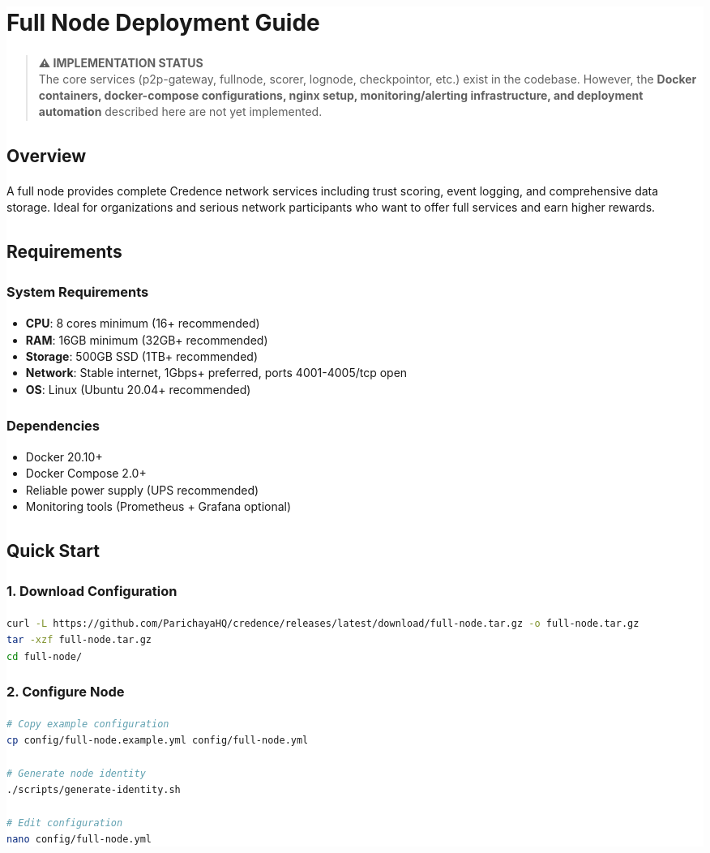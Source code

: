# Full Node Deployment Guide

> **⚠️ IMPLEMENTATION STATUS**  
> The core services (p2p-gateway, fullnode, scorer, lognode, checkpointor, etc.) exist in the codebase. However, the **Docker containers, docker-compose configurations, nginx setup, monitoring/alerting infrastructure, and deployment automation** described here are not yet implemented.

## Overview

A full node provides complete Credence network services including trust scoring, event logging, and comprehensive data storage. Ideal for organizations and serious network participants who want to offer full services and earn higher rewards.

## Requirements

### System Requirements
- **CPU**: 8 cores minimum (16+ recommended)
- **RAM**: 16GB minimum (32GB+ recommended)  
- **Storage**: 500GB SSD (1TB+ recommended)
- **Network**: Stable internet, 1Gbps+ preferred, ports 4001-4005/tcp open
- **OS**: Linux (Ubuntu 20.04+ recommended)

### Dependencies
- Docker 20.10+
- Docker Compose 2.0+
- Reliable power supply (UPS recommended)
- Monitoring tools (Prometheus + Grafana optional)

## Quick Start

### 1. Download Configuration
```bash
curl -L https://github.com/ParichayaHQ/credence/releases/latest/download/full-node.tar.gz -o full-node.tar.gz
tar -xzf full-node.tar.gz
cd full-node/
```

### 2. Configure Node
```bash
# Copy example configuration
cp config/full-node.example.yml config/full-node.yml

# Generate node identity
./scripts/generate-identity.sh

# Edit configuration
nano config/full-node.yml
```
